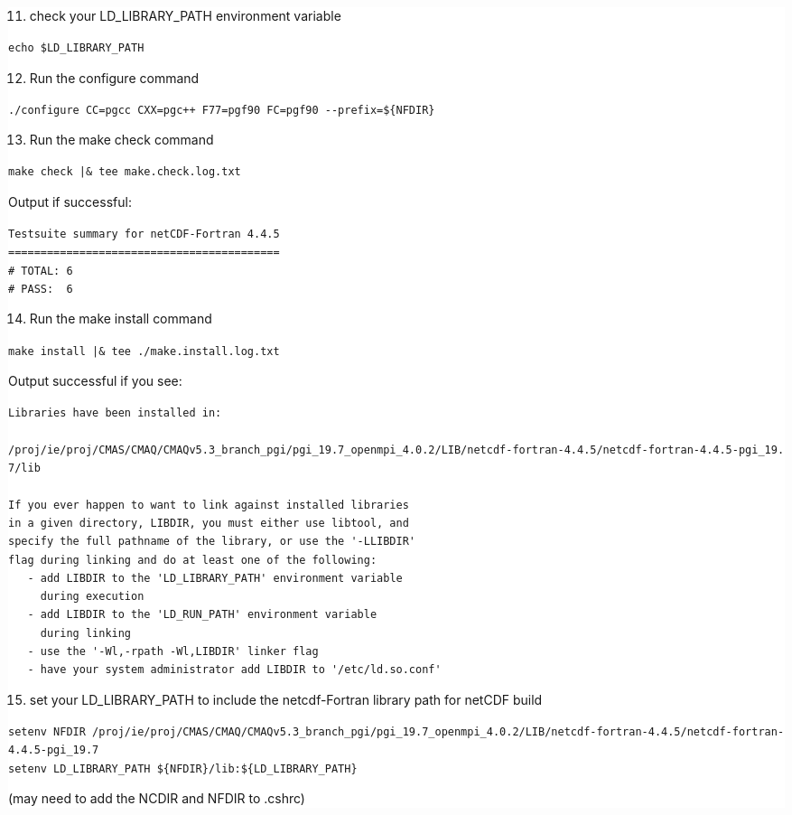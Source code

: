 11. check your LD_LIBRARY_PATH environment variable

```
echo $LD_LIBRARY_PATH
```

12. Run the configure command

```
./configure CC=pgcc CXX=pgc++ F77=pgf90 FC=pgf90 --prefix=${NFDIR}
```

13. Run the make check command

```
make check |& tee make.check.log.txt
```

Output if successful:

```
Testsuite summary for netCDF-Fortran 4.4.5
==========================================
# TOTAL: 6
# PASS:  6
```

14. Run the make install command

```
make install |& tee ./make.install.log.txt
```

Output successful if you see:

```
Libraries have been installed in:
   
/proj/ie/proj/CMAS/CMAQ/CMAQv5.3_branch_pgi/pgi_19.7_openmpi_4.0.2/LIB/netcdf-fortran-4.4.5/netcdf-fortran-4.4.5-pgi_19.7/lib

If you ever happen to want to link against installed libraries
in a given directory, LIBDIR, you must either use libtool, and
specify the full pathname of the library, or use the '-LLIBDIR'
flag during linking and do at least one of the following:
   - add LIBDIR to the 'LD_LIBRARY_PATH' environment variable
     during execution
   - add LIBDIR to the 'LD_RUN_PATH' environment variable
     during linking
   - use the '-Wl,-rpath -Wl,LIBDIR' linker flag
   - have your system administrator add LIBDIR to '/etc/ld.so.conf'
```

15. set your LD_LIBRARY_PATH to include the netcdf-Fortran library path for netCDF build

```
setenv NFDIR /proj/ie/proj/CMAS/CMAQ/CMAQv5.3_branch_pgi/pgi_19.7_openmpi_4.0.2/LIB/netcdf-fortran-4.4.5/netcdf-fortran-4.4.5-pgi_19.7
setenv LD_LIBRARY_PATH ${NFDIR}/lib:${LD_LIBRARY_PATH}
```
(may need to add the NCDIR and NFDIR to .cshrc)
